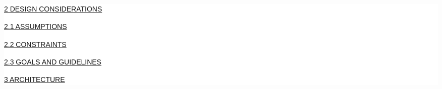 <p class=MsoToc1><span class=MsoHyperlink><span style='font-family:"Arial",sans-serif;
font-variant:normal !important;color:blue;text-transform:uppercase;mso-no-proof:
yes'><a href="#_Toc528776595">2 Design Considerations<span style='color:windowtext;
display:none;mso-hide:screen;text-decoration:none;text-underline:none'><span
style='mso-tab-count:1 dotted'>.. </span></span><span
style='color:windowtext;display:none;mso-hide:screen;text-decoration:none;
text-underline:none'>2</span><span style='color:windowtext;display:none;
mso-hide:screen;text-decoration:none;text-underline:none'></span></a></span></span><span
style='font-size:11.0pt;font-family:"Arial",sans-serif;mso-fareast-font-family:
DengXian;font-variant:normal !important;mso-fareast-language:ZH-CN;font-weight:
normal;mso-no-proof:yes'><o:p></o:p></span></p>

<p class=MsoToc2><span class=MsoHyperlink><span style='font-family:"Arial",sans-serif;
font-variant:normal !important;color:blue;text-transform:uppercase;mso-no-proof:
yes'><a href="#_Toc528776596">2.1 Assumptions<span style='color:windowtext;
display:none;mso-hide:screen;text-decoration:none;text-underline:none'><span
style='mso-tab-count:1 dotted'>.. </span></span><b><span
style='color:windowtext;display:none;mso-hide:screen;text-decoration:none;
text-underline:none'>Error! Bookmark not defined.</span></b></a></span></span><span
style='font-size:11.0pt;font-family:"Arial",sans-serif;mso-fareast-font-family:
DengXian;font-variant:normal !important;mso-fareast-language:ZH-CN;mso-no-proof:
yes'><o:p></o:p></span></p>

<p class=MsoToc2><span class=MsoHyperlink><span style='font-family:"Arial",sans-serif;
font-variant:normal !important;color:blue;text-transform:uppercase;mso-no-proof:
yes'><a href="#_Toc528776597">2.2 Constraints<span style='color:windowtext;
display:none;mso-hide:screen;text-decoration:none;text-underline:none'><span
style='mso-tab-count:1 dotted'>.. </span></span><span
style='color:windowtext;display:none;mso-hide:screen;text-decoration:none;
text-underline:none'>2</span><span style='color:windowtext;display:none;
mso-hide:screen;text-decoration:none;text-underline:none'></span></a></span></span><span
style='font-size:11.0pt;font-family:"Arial",sans-serif;mso-fareast-font-family:
DengXian;font-variant:normal !important;mso-fareast-language:ZH-CN;mso-no-proof:
yes'><o:p></o:p></span></p>

<p class=MsoToc2><span class=MsoHyperlink><span style='font-family:"Arial",sans-serif;
font-variant:normal !important;color:blue;text-transform:uppercase;mso-no-proof:
yes'><a href="#_Toc528776598"><span style='mso-fareast-language:ZH-CN'>2.3
Goals and Guidelines</span><span style='color:windowtext;display:none;
mso-hide:screen;text-decoration:none;text-underline:none'><span
style='mso-tab-count:1 dotted'>.. </span></span><span
style='color:windowtext;display:none;mso-hide:screen;text-decoration:none;
text-underline:none'>2</span><span style='color:windowtext;display:none;
mso-hide:screen;text-decoration:none;text-underline:none'></span></a></span></span><span
style='font-size:11.0pt;font-family:"Arial",sans-serif;mso-fareast-font-family:
DengXian;font-variant:normal !important;mso-fareast-language:ZH-CN;mso-no-proof:
yes'><o:p></o:p></span></p>

<p class=MsoToc1><span class=MsoHyperlink><span style='font-family:"Arial",sans-serif;
font-variant:normal !important;color:blue;text-transform:uppercase;mso-no-proof:
yes'><a href="#_Toc528776599">3 Architecture<span style='color:windowtext;
display:none;mso-hide:screen;text-decoration:none;text-underline:none'><span
style='mso-tab-count:1 dotted'>.. </span></span><span
style='color:windowtext;display:none;mso-hide:screen;text-decoration:none;
text-underline:none'>3</span><span style='color:windowtext;display:none;
mso-hide:screen;text-decoration:none;text-underline:none'></span></a></span></span><span
style='font-size:11.0pt;font-family:"Arial",sans-serif;mso-fareast-font-family:
DengXian;font-variant:normal !important;mso-fareast-language:ZH-CN;font-weight:
normal;mso-no-proof:yes'><o:p></o:p></span></p>
